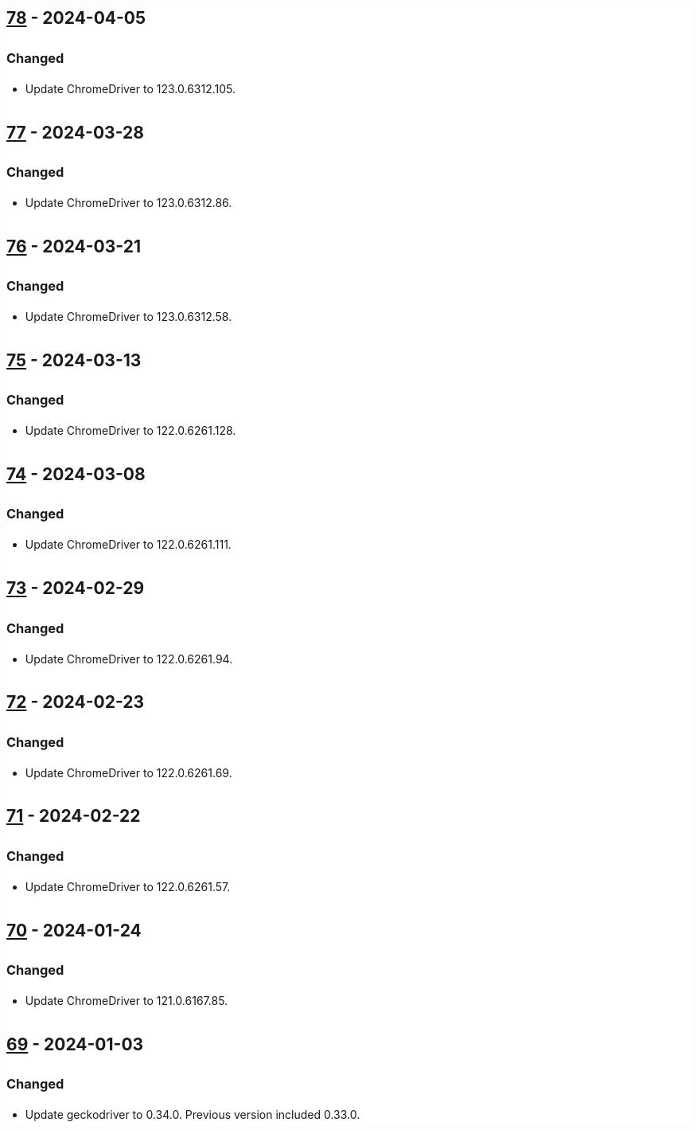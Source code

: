 ## [78] - 2024-04-05
### Changed
- Update ChromeDriver to 123.0.6312.105.

## [77] - 2024-03-28
### Changed
- Update ChromeDriver to 123.0.6312.86.

## [76] - 2024-03-21
### Changed
- Update ChromeDriver to 123.0.6312.58.

## [75] - 2024-03-13
### Changed
- Update ChromeDriver to 122.0.6261.128.

## [74] - 2024-03-08
### Changed
- Update ChromeDriver to 122.0.6261.111.

## [73] - 2024-02-29
### Changed
- Update ChromeDriver to 122.0.6261.94.

## [72] - 2024-02-23
### Changed
- Update ChromeDriver to 122.0.6261.69.

## [71] - 2024-02-22
### Changed
- Update ChromeDriver to 122.0.6261.57.

## [70] - 2024-01-24
### Changed
- Update ChromeDriver to 121.0.6167.85.

## [69] - 2024-01-03
### Changed
- Update geckodriver to 0.34.0. Previous version included 0.33.0.


[127]: https://github.com/zaproxy/zap-extensions/releases/webdriverwindows-v127
[126]: https://github.com/zaproxy/zap-extensions/releases/webdriverwindows-v126
[125]: https://github.com/zaproxy/zap-extensions/releases/webdriverwindows-v125
[124]: https://github.com/zaproxy/zap-extensions/releases/webdriverwindows-v124
[123]: https://github.com/zaproxy/zap-extensions/releases/webdriverwindows-v123
[122]: https://github.com/zaproxy/zap-extensions/releases/webdriverwindows-v122
[121]: https://github.com/zaproxy/zap-extensions/releases/webdriverwindows-v121
[120]: https://github.com/zaproxy/zap-extensions/releases/webdriverwindows-v120
[119]: https://github.com/zaproxy/zap-extensions/releases/webdriverwindows-v119
[118]: https://github.com/zaproxy/zap-extensions/releases/webdriverwindows-v118
[117]: https://github.com/zaproxy/zap-extensions/releases/webdriverwindows-v117
[116]: https://github.com/zaproxy/zap-extensions/releases/webdriverwindows-v116
[115]: https://github.com/zaproxy/zap-extensions/releases/webdriverwindows-v115
[114]: https://github.com/zaproxy/zap-extensions/releases/webdriverwindows-v114
[113]: https://github.com/zaproxy/zap-extensions/releases/webdriverwindows-v113
[112]: https://github.com/zaproxy/zap-extensions/releases/webdriverwindows-v112
[111]: https://github.com/zaproxy/zap-extensions/releases/webdriverwindows-v111
[110]: https://github.com/zaproxy/zap-extensions/releases/webdriverwindows-v110
[109]: https://github.com/zaproxy/zap-extensions/releases/webdriverwindows-v109
[108]: https://github.com/zaproxy/zap-extensions/releases/webdriverwindows-v108
[107]: https://github.com/zaproxy/zap-extensions/releases/webdriverwindows-v107
[106]: https://github.com/zaproxy/zap-extensions/releases/webdriverwindows-v106
[105]: https://github.com/zaproxy/zap-extensions/releases/webdriverwindows-v105
[104]: https://github.com/zaproxy/zap-extensions/releases/webdriverwindows-v104
[103]: https://github.com/zaproxy/zap-extensions/releases/webdriverwindows-v103
[102]: https://github.com/zaproxy/zap-extensions/releases/webdriverwindows-v102
[101]: https://github.com/zaproxy/zap-extensions/releases/webdriverwindows-v101
[100]: https://github.com/zaproxy/zap-extensions/releases/webdriverwindows-v100
[99]: https://github.com/zaproxy/zap-extensions/releases/webdriverwindows-v99
[98]: https://github.com/zaproxy/zap-extensions/releases/webdriverwindows-v98
[97]: https://github.com/zaproxy/zap-extensions/releases/webdriverwindows-v97
[96]: https://github.com/zaproxy/zap-extensions/releases/webdriverwindows-v96
[95]: https://github.com/zaproxy/zap-extensions/releases/webdriverwindows-v95
[94]: https://github.com/zaproxy/zap-extensions/releases/webdriverwindows-v94
[93]: https://github.com/zaproxy/zap-extensions/releases/webdriverwindows-v93
[92]: https://github.com/zaproxy/zap-extensions/releases/webdriverwindows-v92
[91]: https://github.com/zaproxy/zap-extensions/releases/webdriverwindows-v91
[90]: https://github.com/zaproxy/zap-extensions/releases/webdriverwindows-v90
[89]: https://github.com/zaproxy/zap-extensions/releases/webdriverwindows-v89
[88]: https://github.com/zaproxy/zap-extensions/releases/webdriverwindows-v88
[87]: https://github.com/zaproxy/zap-extensions/releases/webdriverwindows-v87
[86]: https://github.com/zaproxy/zap-extensions/releases/webdriverwindows-v86
[85]: https://github.com/zaproxy/zap-extensions/releases/webdriverwindows-v85
[84]: https://github.com/zaproxy/zap-extensions/releases/webdriverwindows-v84
[83]: https://github.com/zaproxy/zap-extensions/releases/webdriverwindows-v83
[82]: https://github.com/zaproxy/zap-extensions/releases/webdriverwindows-v82
[81]: https://github.com/zaproxy/zap-extensions/releases/webdriverwindows-v81
[80]: https://github.com/zaproxy/zap-extensions/releases/webdriverwindows-v80
[79]: https://github.com/zaproxy/zap-extensions/releases/webdriverwindows-v79
[78]: https://github.com/zaproxy/zap-extensions/releases/webdriverwindows-v78
[77]: https://github.com/zaproxy/zap-extensions/releases/webdriverwindows-v77
[76]: https://github.com/zaproxy/zap-extensions/releases/webdriverwindows-v76
[75]: https://github.com/zaproxy/zap-extensions/releases/webdriverwindows-v75
[74]: https://github.com/zaproxy/zap-extensions/releases/webdriverwindows-v74
[73]: https://github.com/zaproxy/zap-extensions/releases/webdriverwindows-v73
[72]: https://github.com/zaproxy/zap-extensions/releases/webdriverwindows-v72
[71]: https://github.com/zaproxy/zap-extensions/releases/webdriverwindows-v71
[70]: https://github.com/zaproxy/zap-extensions/releases/webdriverwindows-v70
[69]: https://github.com/zaproxy/zap-extensions/releases/webdriverwindows-v69
[68]: https://github.com/zaproxy/zap-extensions/releases/webdriverwindows-v68
[67]: https://github.com/zaproxy/zap-extensions/releases/webdriverwindows-v67
[66]: https://github.com/zaproxy/zap-extensions/releases/webdriverwindows-v66
[65]: https://github.com/zaproxy/zap-extensions/releases/webdriverwindows-v65
[64]: https://github.com/zaproxy/zap-extensions/releases/webdriverwindows-v64
[63]: https://github.com/zaproxy/zap-extensions/releases/webdriverwindows-v63
[62]: https://github.com/zaproxy/zap-extensions/releases/webdriverwindows-v62
[61]: https://github.com/zaproxy/zap-extensions/releases/webdriverwindows-v61
[60]: https://github.com/zaproxy/zap-extensions/releases/webdriverwindows-v60
[59]: https://github.com/zaproxy/zap-extensions/releases/webdriverwindows-v59
[58]: https://github.com/zaproxy/zap-extensions/releases/webdriverwindows-v58
[57]: https://github.com/zaproxy/zap-extensions/releases/webdriverwindows-v57
[56]: https://github.com/zaproxy/zap-extensions/releases/webdriverwindows-v56
[55]: https://github.com/zaproxy/zap-extensions/releases/webdriverwindows-v55
[54]: https://github.com/zaproxy/zap-extensions/releases/webdriverwindows-v54
[53]: https://github.com/zaproxy/zap-extensions/releases/webdriverwindows-v53
[52]: https://github.com/zaproxy/zap-extensions/releases/webdriverwindows-v52
[51]: https://github.com/zaproxy/zap-extensions/releases/webdriverwindows-v51
[50]: https://github.com/zaproxy/zap-extensions/releases/webdriverwindows-v50
[49]: https://github.com/zaproxy/zap-extensions/releases/webdriverwindows-v49
[48]: https://github.com/zaproxy/zap-extensions/releases/webdriverwindows-v48
[47]: https://github.com/zaproxy/zap-extensions/releases/webdriverwindows-v47
[46]: https://github.com/zaproxy/zap-extensions/releases/webdriverwindows-v46
[45]: https://github.com/zaproxy/zap-extensions/releases/webdriverwindows-v45
[44]: https://github.com/zaproxy/zap-extensions/releases/webdriverwindows-v44
[43]: https://github.com/zaproxy/zap-extensions/releases/webdriverwindows-v43
[42]: https://github.com/zaproxy/zap-extensions/releases/webdriverwindows-v42
[41]: https://github.com/zaproxy/zap-extensions/releases/webdriverwindows-v41
[40]: https://github.com/zaproxy/zap-extensions/releases/webdriverwindows-v40
[39]: https://github.com/zaproxy/zap-extensions/releases/webdriverwindows-v39
[38]: https://github.com/zaproxy/zap-extensions/releases/webdriverwindows-v38
[37]: https://github.com/zaproxy/zap-extensions/releases/webdriverwindows-v37
[36]: https://github.com/zaproxy/zap-extensions/releases/webdriverwindows-v36
[35]: https://github.com/zaproxy/zap-extensions/releases/webdriverwindows-v35
[34]: https://github.com/zaproxy/zap-extensions/releases/webdriverwindows-v34
[33]: https://github.com/zaproxy/zap-extensions/releases/webdriverwindows-v33
[32]: https://github.com/zaproxy/zap-extensions/releases/webdriverwindows-v32
[31]: https://github.com/zaproxy/zap-extensions/releases/webdriverwindows-v31
[30]: https://github.com/zaproxy/zap-extensions/releases/webdriverwindows-v30
[29]: https://github.com/zaproxy/zap-extensions/releases/webdriverwindows-v29
[28]: https://github.com/zaproxy/zap-extensions/releases/webdriverwindows-v28
[27]: https://github.com/zaproxy/zap-extensions/releases/webdriverwindows-v27
[26]: https://github.com/zaproxy/zap-extensions/releases/webdriverwindows-v26
[25]: https://github.com/zaproxy/zap-extensions/releases/webdriverwindows-v25
[24]: https://github.com/zaproxy/zap-extensions/releases/webdriverwindows-v24
[23]: https://github.com/zaproxy/zap-extensions/releases/webdriverwindows-v23
[22]: https://github.com/zaproxy/zap-extensions/releases/webdriverwindows-v22
[21]: https://github.com/zaproxy/zap-extensions/releases/webdriverwindows-v21
[20]: https://github.com/zaproxy/zap-extensions/releases/webdriverwindows-v20
[19]: https://github.com/zaproxy/zap-extensions/releases/webdriverwindows-v19
[18]: https://github.com/zaproxy/zap-extensions/releases/webdriverwindows-v18
[17]: https://github.com/zaproxy/zap-extensions/releases/webdriverwindows-v17
[16]: https://github.com/zaproxy/zap-extensions/releases/webdriverwindows-v16
[15]: https://github.com/zaproxy/zap-extensions/releases/webdriverwindows-v15
[14]: https://github.com/zaproxy/zap-extensions/releases/webdriverwindows-v14
[13]: https://github.com/zaproxy/zap-extensions/releases/webdriverwindows-v13
[12]: https://github.com/zaproxy/zap-extensions/releases/webdriverwindows-v12
[11]: https://github.com/zaproxy/zap-extensions/releases/webdriverwindows-v11
[10]: https://github.com/zaproxy/zap-extensions/releases/webdriverwindows-v10
[9]: https://github.com/zaproxy/zap-extensions/releases/webdriverwindows-v9
[8]: https://github.com/zaproxy/zap-extensions/releases/webdriverwindows-v8